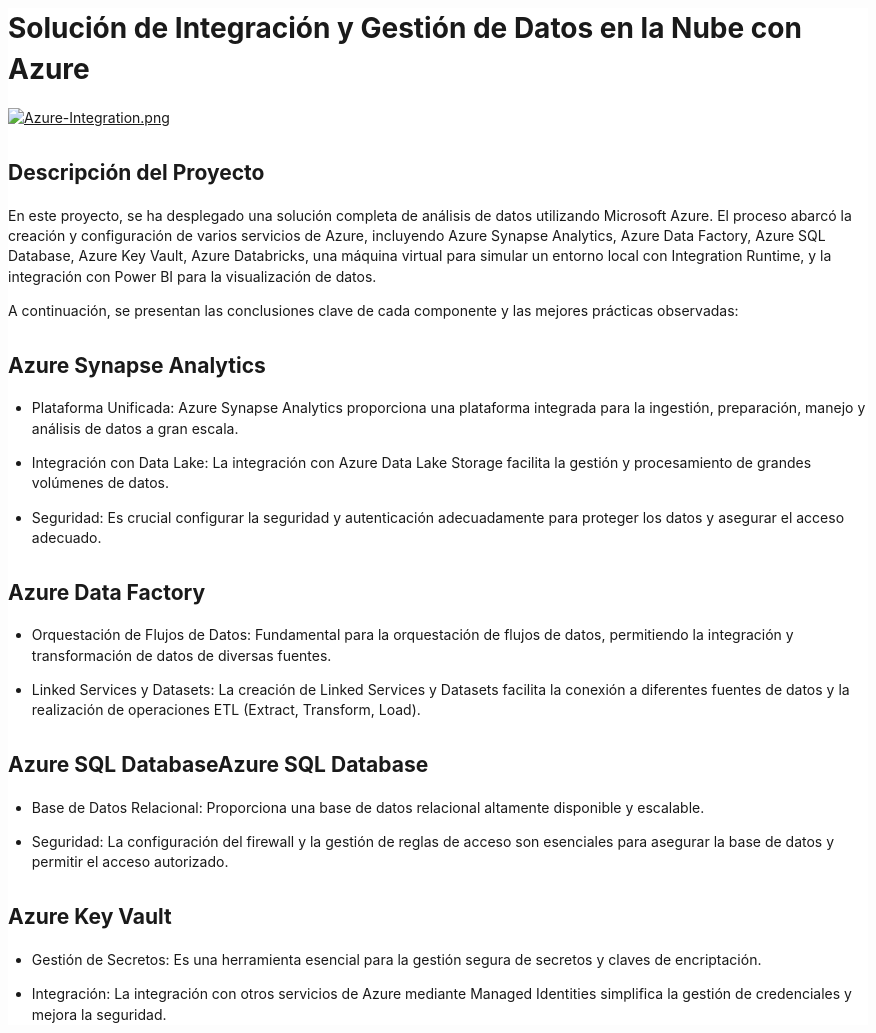 # Solución de Integración y Gestión de Datos en la Nube con Azure

[![Azure-Integration.png](https://i.postimg.cc/9QtVhCBG/Azure-Integration.png)](https://postimg.cc/tsT8d0wT)

## Descripción del Proyecto

En este proyecto, se ha desplegado una solución completa de análisis de datos utilizando Microsoft Azure. El proceso abarcó la creación y configuración de varios servicios de Azure, incluyendo Azure Synapse Analytics, Azure Data Factory, Azure SQL Database, Azure Key Vault, Azure Databricks, una máquina virtual para simular un entorno local con Integration Runtime, y la integración con Power BI para la visualización de datos. 

A continuación, se presentan las conclusiones clave de cada componente y las mejores prácticas observadas:

## Azure Synapse Analytics

- Plataforma Unificada: Azure Synapse Analytics proporciona una plataforma integrada para la ingestión, preparación, manejo y análisis de datos a gran escala.

- Integración con Data Lake: La integración con Azure Data Lake Storage facilita la gestión y procesamiento de grandes volúmenes de datos.

- Seguridad: Es crucial configurar la seguridad y autenticación adecuadamente para proteger los datos y asegurar el acceso adecuado.

## Azure Data Factory

- Orquestación de Flujos de Datos: Fundamental para la orquestación de flujos de datos, permitiendo la integración y transformación de datos de diversas fuentes.

- Linked Services y Datasets: La creación de Linked Services y Datasets facilita la conexión a diferentes fuentes de datos y la realización de operaciones ETL (Extract, Transform, Load).

## Azure SQL DatabaseAzure SQL Database

- Base de Datos Relacional: Proporciona una base de datos relacional altamente disponible y escalable.

- Seguridad: La configuración del firewall y la gestión de reglas de acceso son esenciales para asegurar la base de datos y permitir el acceso autorizado.

## Azure Key Vault

- Gestión de Secretos: Es una herramienta esencial para la gestión segura de secretos y claves de encriptación.

- Integración: La integración con otros servicios de Azure mediante Managed Identities simplifica la gestión de credenciales y mejora la seguridad.
